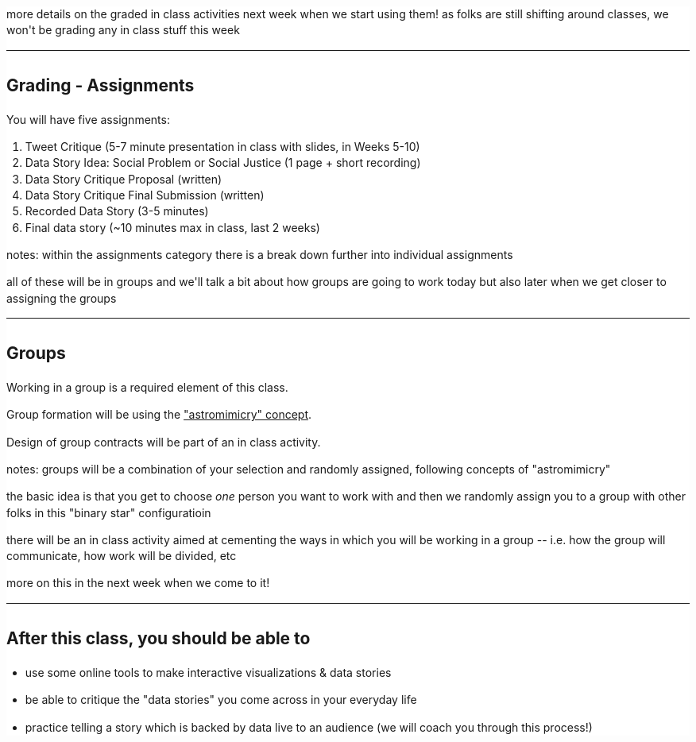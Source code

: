 more details on the graded in class activities next week when we start using them! as folks are still shifting around classes, we won't be grading any in class stuff this week


---

## Grading - Assignments

You will have five assignments:

 1. Tweet Critique (5-7 minute presentation in class with slides, in Weeks 5-10)
 2. Data Story Idea: Social Problem or Social Justice (1 page + short recording)
 3. Data Story Critique Proposal (written)
 4. Data Story Critique Final Submission (written)
 5. Recorded Data Story (3-5 minutes)
 6. Final data story (\~10 minutes max in class, last 2 weeks)
 
notes:
within the assignments category there is a break down further into individual assignments

all of these will be in groups and we'll talk a bit about how groups are going to work today but also later when we get closer to assigning the groups

---

## Groups

Working in a group is a required element of this class.

Group formation will be using the ["astromimicry" concept](https://arxiv.org/pdf/2203.11218.pdf).

Design of group contracts will be part of an in class activity.

notes:
groups will be a combination of your selection and randomly assigned, following concepts of "astromimicry"

the basic idea is that you get to choose *one* person you want to work with and then we randomly assign you to a group with other 
folks in this "binary star" configuratioin

there will be an in class activity aimed at cementing the ways in which you will be working in a group -- i.e. how the group will communicate, how work will be divided, etc

more on this in the next week when we come to it!

---

## After this class, you should be able to

 * use some online tools to make interactive visualizations & data stories
 
 * be able to critique the "data stories" you come across in your everyday life
 
 * practice telling a story which is backed by data live to an audience (we will coach you through this process!)
 